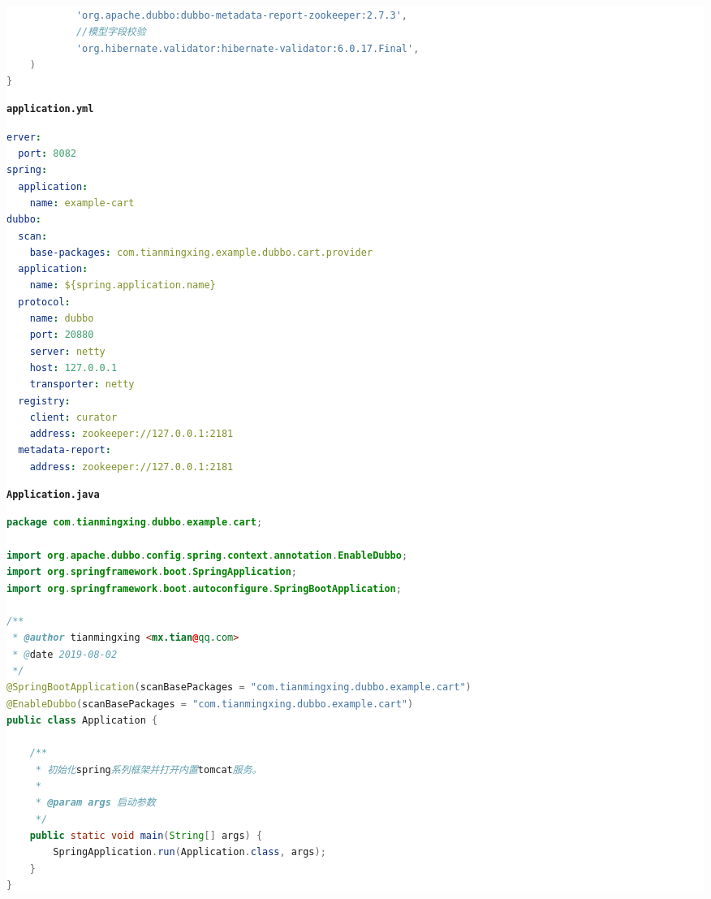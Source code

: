 ```groovy
            'org.apache.dubbo:dubbo-metadata-report-zookeeper:2.7.3',
            //模型字段校验
            'org.hibernate.validator:hibernate-validator:6.0.17.Final',
    )
}
```

**`application.yml`**

```yaml
erver:
  port: 8082
spring:
  application:
    name: example-cart
dubbo:
  scan:
    base-packages: com.tianmingxing.example.dubbo.cart.provider
  application:
    name: ${spring.application.name}
  protocol:
    name: dubbo
    port: 20880
    server: netty
    host: 127.0.0.1
    transporter: netty
  registry:
    client: curator
    address: zookeeper://127.0.0.1:2181
  metadata-report:
    address: zookeeper://127.0.0.1:2181

```

**`Application.java`**

```java
package com.tianmingxing.dubbo.example.cart;

import org.apache.dubbo.config.spring.context.annotation.EnableDubbo;
import org.springframework.boot.SpringApplication;
import org.springframework.boot.autoconfigure.SpringBootApplication;

/**
 * @author tianmingxing <mx.tian@qq.com>
 * @date 2019-08-02
 */
@SpringBootApplication(scanBasePackages = "com.tianmingxing.dubbo.example.cart")
@EnableDubbo(scanBasePackages = "com.tianmingxing.dubbo.example.cart")
public class Application {

    /**
     * 初始化spring系列框架并打开内置tomcat服务。
     *
     * @param args 启动参数
     */
    public static void main(String[] args) {
        SpringApplication.run(Application.class, args);
    }
}
```
